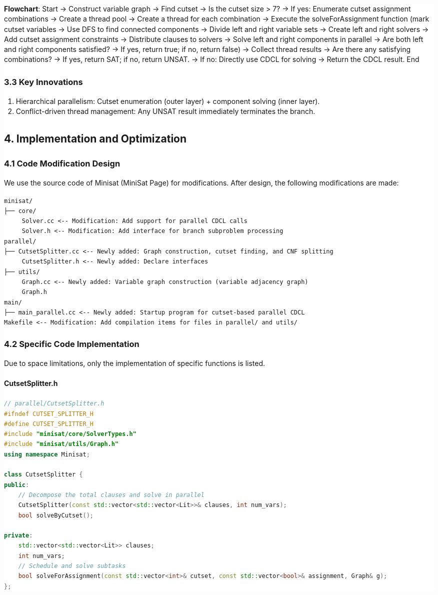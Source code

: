 **Flowchart**: Start → Construct variable graph → Find cutset → Is the cutset size > 7? → If yes: Enumerate cutset assignment combinations → Create a thread pool → Create a thread for each combination → Execute the solveForAssignment function (mark cutset variables → Use DFS to find connected components → Divide left and right variable sets → Create left and right solvers → Add cutset assignment constraints → Distribute clauses to solvers → Solve left and right components in parallel → Are both left and right components satisfied? → If yes, return true; if no, return false) → Collect thread results → Are there any satisfying combinations? → If yes, return SAT; if no, return UNSAT. → If no: Directly use CDCL for solving → Return the CDCL result. End

### 3.3 Key Innovations

1. Hierarchical parallelism: Cutset enumeration (outer layer) + component solving (inner layer).
2. Conflict-driven thread management: Any UNSAT result immediately terminates the branch.

## 4. Implementation and Optimization

### 4.1 Code Modification Design

We use the source code of Minisat (MiniSat Page) for modifications. After design, the following modifications are made:

```plaintext
minisat/
├── core/
     Solver.cc <-- Modification: Add support for parallel CDCL calls
     Solver.h <-- Modification: Add interface for branch subproblem processing
parallel/
├── CutsetSplitter.cc <-- Newly added: Graph construction, cutset finding, and CNF splitting
     CutsetSplitter.h <-- Newly added: Declare interfaces
├── utils/
     Graph.cc <-- Newly added: Variable graph construction (variable adjacency graph)
     Graph.h
main/
├── main_parallel.cc <-- Newly added: Startup program for cutset-based parallel CDCL
Makefile <-- Modification: Add compilation items for files in parallel/ and utils/
```

### 4.2 Specific Code Implementation

Due to space limitations, only the implementation of specific functions is listed.

#### CutsetSplitter.h

```cpp
// parallel/CutsetSplitter.h
#ifndef CUTSET_SPLITTER_H
#define CUTSET_SPLITTER_H
#include "minisat/core/SolverTypes.h"
#include "minisat/utils/Graph.h"
using namespace Minisat;

class CutsetSplitter {
public:
    // Decompose the total clauses and solve in parallel
    CutsetSplitter(const std::vector<std::vector<Lit>>& clauses, int num_vars);
    bool solveByCutset();

private:
    std::vector<std::vector<Lit>> clauses;
    int num_vars;
    // Schedule and solve subtasks
    bool solveForAssignment(const std::vector<int>& cutset, const std::vector<bool>& assignment, Graph& g);
};

```